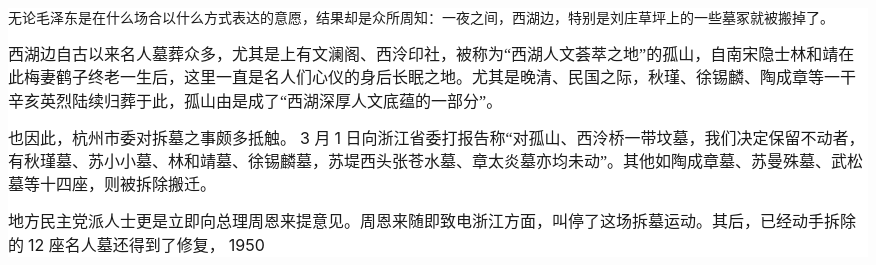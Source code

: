    <span lang="ZH-CN" style="font-family: 宋体;">
    无论毛泽东是在什么场合以什么方式表达的意愿，结果却是众所周知：一夜之间，西湖边，特别是刘庄草坪上的一些墓冢就被搬掉了。
   </span>
   <o:p>
   </o:p>
  </font>
 </p>
 <p class="MsoNormal">
  <o:p>
   <font size="3">
   </font>
  </o:p>
 </p>
 <p class="MsoNormal">
  <font size="3">
   <span lang="ZH-CN" style="font-family: 宋体;">
    西湖边自古以来名人墓葬众多，尤其是上有文澜阁、西泠印社，被称为“西湖人文荟萃之地”的孤山，自南宋隐士林和靖在此梅妻鹤子终老一生后，这里一直是名人们心仪的身后长眠之地。尤其是晚清、民国之际，秋瑾、徐锡麟、陶成章等一干辛亥英烈陆续归葬于此，孤山由是成了“西湖深厚人文底蕴的一部分”。
   </span>
   <o:p>
   </o:p>
  </font>
 </p>
 <p class="MsoNormal">
  <o:p>
   <font size="3">
   </font>
  </o:p>
 </p>
 <p class="MsoNormal">
  <font size="3">
   <span lang="ZH-CN" style="font-family: 宋体;">
    也因此，杭州市委对拆墓之事颇多抵触。
   </span>
   3
   <span lang="ZH-CN" style="font-family: 宋体;">
    月
   </span>
   1
   <span lang="ZH-CN" style="font-family: 宋体;">
    日向浙江省委打报告称“对孤山、西泠桥一带坟墓，我们决定保留不动者，有秋瑾墓、苏小小墓、林和靖墓、徐锡麟墓，苏堤西头张苍水墓、章太炎墓亦均未动”。其他如陶成章墓、苏曼殊墓、武松墓等十四座，则被拆除搬迁。
   </span>
   <o:p>
   </o:p>
  </font>
 </p>
 <p class="MsoNormal">
  <o:p>
   <font size="3">
   </font>
  </o:p>
 </p>
 <p class="MsoNormal">
  <font size="3">
   <span lang="ZH-CN" style="font-family: 宋体;">
    地方民主党派人士更是立即向总理周恩来提意见。周恩来随即致电浙江方面，叫停了这场拆墓运动。其后，已经动手拆除的
   </span>
   12
   <span lang="ZH-CN" style="font-family: 宋体;">
    座名人墓还得到了修复，
   </span>
   1950
   <span lang="ZH-CN" style="font-family: 宋体;">